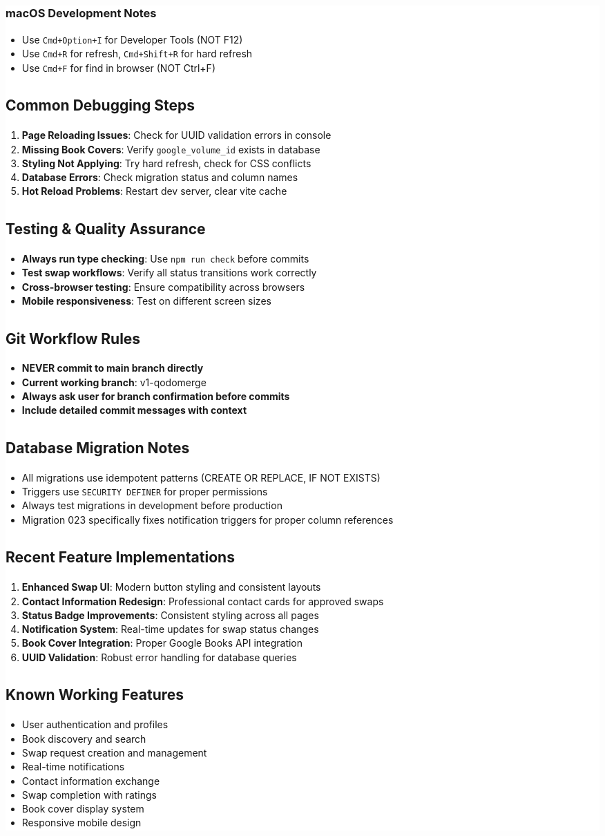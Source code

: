 ### macOS Development Notes
- Use `Cmd+Option+I` for Developer Tools (NOT F12)
- Use `Cmd+R` for refresh, `Cmd+Shift+R` for hard refresh
- Use `Cmd+F` for find in browser (NOT Ctrl+F)

## Common Debugging Steps
1. **Page Reloading Issues**: Check for UUID validation errors in console
2. **Missing Book Covers**: Verify `google_volume_id` exists in database
3. **Styling Not Applying**: Try hard refresh, check for CSS conflicts
4. **Database Errors**: Check migration status and column names
5. **Hot Reload Problems**: Restart dev server, clear vite cache

## Testing & Quality Assurance
- **Always run type checking**: Use `npm run check` before commits
- **Test swap workflows**: Verify all status transitions work correctly  
- **Cross-browser testing**: Ensure compatibility across browsers
- **Mobile responsiveness**: Test on different screen sizes

## Git Workflow Rules
- **NEVER commit to main branch directly**
- **Current working branch**: v1-qodomerge
- **Always ask user for branch confirmation before commits**
- **Include detailed commit messages with context**

## Database Migration Notes
- All migrations use idempotent patterns (CREATE OR REPLACE, IF NOT EXISTS)
- Triggers use `SECURITY DEFINER` for proper permissions
- Always test migrations in development before production
- Migration 023 specifically fixes notification triggers for proper column references

## Recent Feature Implementations
1. **Enhanced Swap UI**: Modern button styling and consistent layouts
2. **Contact Information Redesign**: Professional contact cards for approved swaps  
3. **Status Badge Improvements**: Consistent styling across all pages
4. **Notification System**: Real-time updates for swap status changes
5. **Book Cover Integration**: Proper Google Books API integration
6. **UUID Validation**: Robust error handling for database queries

## Known Working Features
- User authentication and profiles
- Book discovery and search
- Swap request creation and management
- Real-time notifications
- Contact information exchange
- Swap completion with ratings
- Book cover display system
- Responsive mobile design

